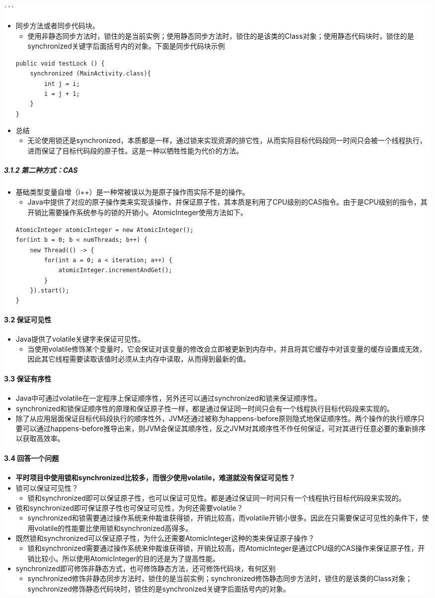     ```
- 同步方法或者同步代码块。
    - 使用非静态同步方法时，锁住的是当前实例；使用静态同步方法时，锁住的是该类的Class对象；使用静态代码块时，锁住的是synchronized关键字后面括号内的对象。下面是同步代码块示例
    ```
    public void testLock () {
        synchronized (MainActivity.class){
            int j = i;
            i = j + 1;
        }
    }
    ```
- 总结
    - 无论使用锁还是synchronized，本质都是一样，通过锁来实现资源的排它性，从而实际目标代码段同一时间只会被一个线程执行，进而保证了目标代码段的原子性。这是一种以牺牲性能为代价的方法。


##### 3.1.2 第二种方式：CAS
- 基础类型变量自增（i++）是一种常被误以为是原子操作而实际不是的操作。
    - Java中提供了对应的原子操作类来实现该操作，并保证原子性，其本质是利用了CPU级别的CAS指令。由于是CPU级别的指令，其开销比需要操作系统参与的锁的开销小。AtomicInteger使用方法如下。
    ```
    AtomicInteger atomicInteger = new AtomicInteger();
    for(int b = 0; b < numThreads; b++) {
        new Thread(() -> {
            for(int a = 0; a < iteration; a++) {
                atomicInteger.incrementAndGet();
            }
        }).start();
    }
    ```


#### 3.2 保证可见性
- Java提供了volatile关键字来保证可见性。
    - 当使用volatile修饰某个变量时，它会保证对该变量的修改会立即被更新到内存中，并且将其它缓存中对该变量的缓存设置成无效，因此其它线程需要读取该值时必须从主内存中读取，从而得到最新的值。



#### 3.3 保证有序性
- Java中可通过volatile在一定程序上保证顺序性，另外还可以通过synchronized和锁来保证顺序性。
- synchronized和锁保证顺序性的原理和保证原子性一样，都是通过保证同一时间只会有一个线程执行目标代码段来实现的。
- 除了从应用层面保证目标代码段执行的顺序性外，JVM还通过被称为happens-before原则隐式地保证顺序性。两个操作的执行顺序只要可以通过happens-before推导出来，则JVM会保证其顺序性，反之JVM对其顺序性不作任何保证，可对其进行任意必要的重新排序以获取高效率。



#### 3.4 回答一个问题
- **平时项目中使用锁和synchronized比较多，而很少使用volatile，难道就没有保证可见性？**
- 锁可以保证可见性？
    - 锁和synchronized即可以保证原子性，也可以保证可见性。都是通过保证同一时间只有一个线程执行目标代码段来实现的。
- 锁和synchronized即可保证原子性也可保证可见性，为何还需要volatile？
    - synchronized和锁需要通过操作系统来仲裁谁获得锁，开销比较高，而volatile开销小很多。因此在只需要保证可见性的条件下，使用volatile的性能要比使用锁和synchronized高得多。
- 既然锁和synchronized可以保证原子性，为什么还需要AtomicInteger这种的类来保证原子操作？
    - 锁和synchronized需要通过操作系统来仲裁谁获得锁，开销比较高，而AtomicInteger是通过CPU级的CAS操作来保证原子性，开销比较小。所以使用AtomicInteger的目的还是为了提高性能。
- synchronized即可修饰非静态方式，也可修饰静态方法，还可修饰代码块，有何区别
    - synchronized修饰非静态同步方法时，锁住的是当前实例；synchronized修饰静态同步方法时，锁住的是该类的Class对象；synchronized修饰静态代码块时，锁住的是synchronized关键字后面括号内的对象。






